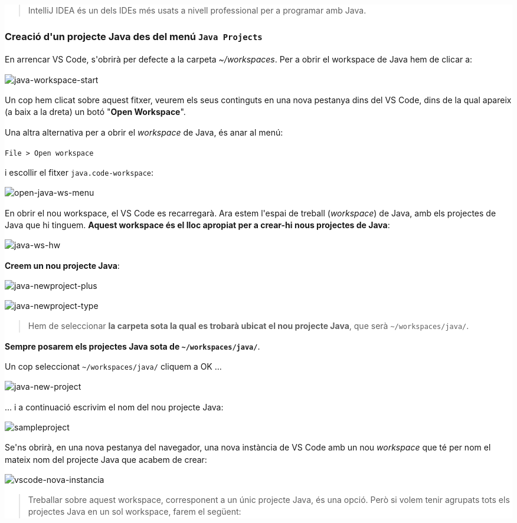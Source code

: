 > IntelliJ IDEA és un dels IDEs més usats a nivell professional per a programar amb Java.

### Creació d'un projecte Java des del menú ``Java Projects``

En arrencar VS Code, s'obrirà per defecte a la carpeta _~/workspaces_. Per a obrir el workspace de Java hem de clicar a:


![java-workspace-start](images/java-workspace-start.png)

Un cop hem clicat sobre aquest fitxer, veurem els seus continguts en una nova pestanya dins del VS Code, dins de la qual apareix (a baix a la dreta) un botó "**Open Workspace**".

Una altra alternativa per a obrir el _workspace_ de Java, és anar al menú:

```
File > Open workspace
```

i escollir el fitxer ``java.code-workspace``:

![open-java-ws-menu](images/open-java-ws-menu.png)

En obrir el nou workspace, el VS Code es recarregarà. Ara estem l'espai de treball (_workspace_) de Java, amb els projectes de Java que hi tinguem. **Aquest workspace és el lloc apropiat per a crear-hi nous projectes de Java**:

![java-ws-hw](images/java-ws-hw.png)

**Creem un nou projecte Java**: 


![java-newproject-plus](images/java-newproject-plus.jpg)

![java-newproject-type](images/java-newproject-type.jpg)


> Hem de seleccionar **la carpeta sota la qual es trobarà ubicat el nou projecte Java**, que serà ``~/workspaces/java/``.

**Sempre posarem els projectes Java sota de ``~/workspaces/java/``**.

Un cop seleccionat ``~/workspaces/java/`` cliquem a OK ...

![java-new-project](images/java-new-project.png)

... i a continuació escrivim el nom del nou projecte Java:

![sampleproject](images/sample-project.png)

Se'ns obrirà, en una nova pestanya del navegador, una nova instància de VS Code amb un nou _workspace_ que té per nom el mateix nom del projecte Java que acabem de crear:

![vscode-nova-instancia](images/vscode-nova-instancia.png)

> Treballar sobre aquest workspace, corresponent a un únic projecte Java, és una opció. Però si volem tenir agrupats tots els projectes Java en un sol workspace, farem el següent:
